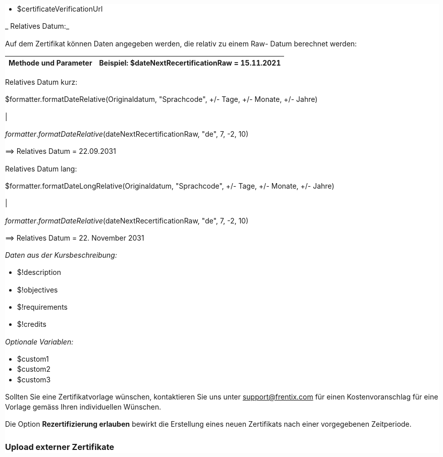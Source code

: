   * $certificateVerificationUrl

 _ Relatives Datum:_

Auf dem Zertifikat können Daten angegeben werden, die relativ zu einem Raw-
Datum berechnet werden:

Methode und Parameter| Beispiel: $dateNextRecertificationRaw = 15.11.2021  
---|---  
  
Relatives Datum kurz:

$formatter.formatDateRelative(Originaldatum, "Sprachcode", +/- Tage, +/-
Monate, +/- Jahre)

|

$formatter.formatDateRelative($dateNextRecertificationRaw, "de", 7, -2, 10)

==> Relatives Datum = 22.09.2031  
  
Relatives Datum lang:

$formatter.formatDateLongRelative(Originaldatum, "Sprachcode", +/- Tage, +/-
Monate, +/- Jahre)

|

$formatter.formatDateRelative($dateNextRecertificationRaw, "de", 7, -2, 10)

==> Relatives Datum = 22. November 2031  
  
  

 _Daten aus der Kursbeschreibung:_

  * $!description  

  * $!objectives  

  * $!requirements  

  * $!credits

 _Optionale Variablen:_

  * $custom1
  * $custom2
  * $custom3

  

Sollten Sie eine Zertifikatvorlage wünschen, kontaktieren Sie uns unter
[support@frentix.com](mailto:support@frentix.com) für einen Kostenvoranschlag
für eine Vorlage gemäss Ihren individuellen Wünschen.

  

Die Option **Rezertifizierung erlauben** bewirkt die Erstellung eines neuen
Zertifikats nach einer vorgegebenen Zeitperiode.

  

### Upload externer Zertifikate
